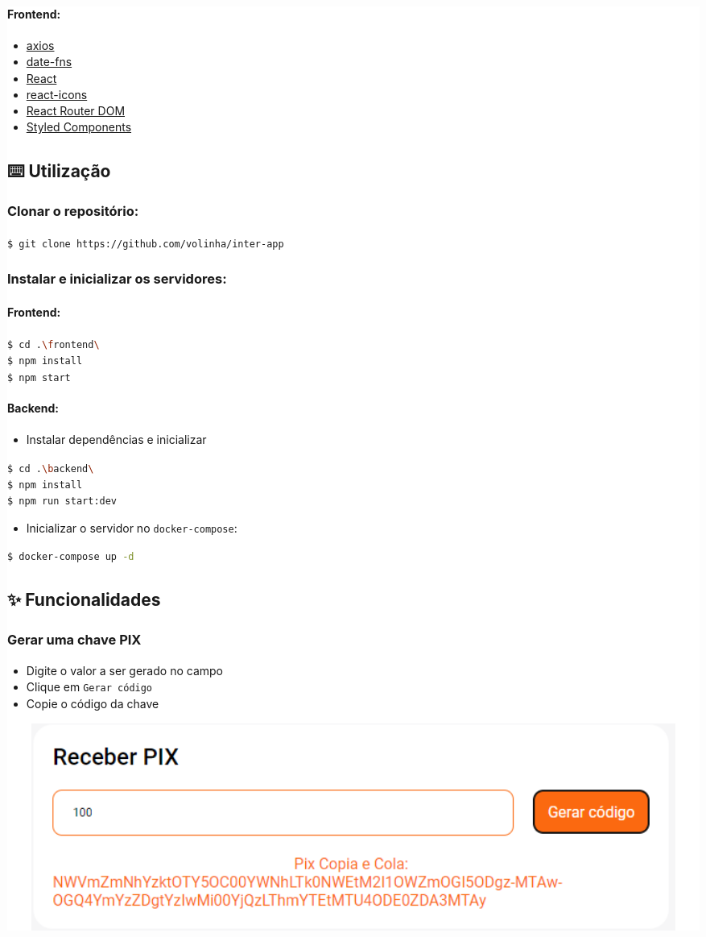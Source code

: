 #### Frontend:

- [axios](https://axios-http.com/docs/intro)
- [date-fns](https://date-fns.org)
- [React](https://pt-br.reactjs.org)
- [react-icons](https://react-icons.github.io/react-icons/)
- [React Router DOM](https://v5.reactrouter.com/web/guides/quick-start)
- [Styled Components](https://styled-components.com)

## ⌨️ Utilização

### Clonar o repositório:

``` bash
$ git clone https://github.com/volinha/inter-app
```

### Instalar e inicializar os servidores:

#### Frontend:

``` bash
$ cd .\frontend\
$ npm install
$ npm start
```

#### Backend:

- Instalar dependências e inicializar

``` bash
$ cd .\backend\
$ npm install
$ npm run start:dev
```

- Inicializar o servidor no `docker-compose`:

``` bash
$ docker-compose up -d
```

## ✨ Funcionalidades

### Gerar uma chave PIX
- Digite o valor a ser gerado no campo
- Clique em `Gerar código`
- Copie o código da chave

<p align="center" style="display: flex; align-items: flex-start; justify-content: center;">
  <img src="screenshots/gerando-chave-pix.png" width="800px"/>
</p>

